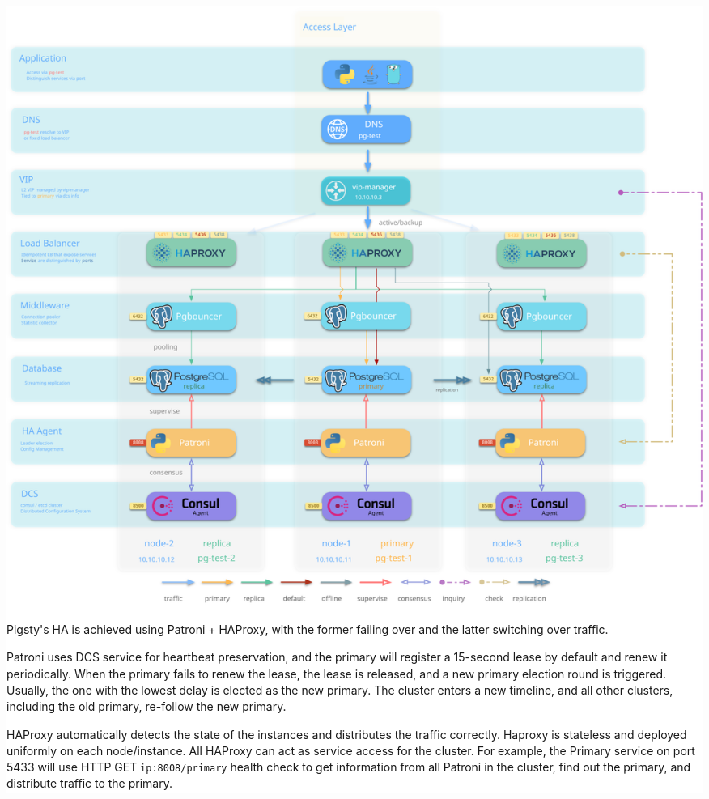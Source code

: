 ![](_media/HA-PGSQL.svg)



Pigsty's HA is achieved using Patroni + HAProxy, with the former failing over and the latter switching over traffic.

Patroni uses DCS service for heartbeat preservation, and the primary will register a 15-second lease by default and renew it periodically. When the primary fails to renew the lease, the lease is released, and a new primary election round is triggered. Usually, the one with the lowest delay is elected as the new primary. The cluster enters a new timeline, and all other clusters, including the old primary, re-follow the new primary.

HAProxy automatically detects the state of the instances and distributes the traffic correctly. Haproxy is stateless and deployed uniformly on each node/instance. All HAProxy can act as service access for the cluster. For example, the Primary service on port 5433 will use HTTP GET `ip:8008/primary` health check to get information from all Patroni in the cluster, find out the primary, and distribute traffic to the primary.
